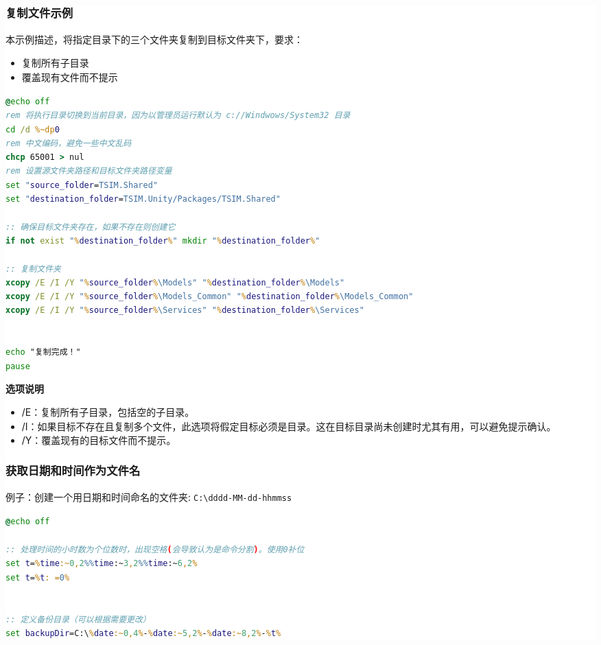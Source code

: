 ### 复制文件示例

本示例描述，将指定目录下的三个文件夹复制到目标文件夹下，要求：

- 复制所有子目录
- 覆盖现有文件而不提示

```bat
@echo off
rem 将执行目录切换到当前目录，因为以管理员运行默认为 c://Windwows/System32 目录
cd /d %~dp0
rem 中文编码，避免一些中文乱码
chcp 65001 > nul
rem 设置源文件夹路径和目标文件夹路径变量
set "source_folder=TSIM.Shared"  
set "destination_folder=TSIM.Unity/Packages/TSIM.Shared"  
  
:: 确保目标文件夹存在，如果不存在则创建它  
if not exist "%destination_folder%" mkdir "%destination_folder%"  
  
:: 复制文件夹  
xcopy /E /I /Y "%source_folder%\Models" "%destination_folder%\Models"  
xcopy /E /I /Y "%source_folder%\Models_Common" "%destination_folder%\Models_Common"  
xcopy /E /I /Y "%source_folder%\Services" "%destination_folder%\Services" 


echo "复制完成！"
pause
```

**选项说明**

- /E：复制所有子目录，包括空的子目录。
- /I：如果目标不存在且复制多个文件，此选项将假定目标必须是目录。这在目标目录尚未创建时尤其有用，可以避免提示确认。
- /Y：覆盖现有的目标文件而不提示。


### 获取日期和时间作为文件名


例子：创建一个用日期和时间命名的文件夹: `C:\dddd-MM-dd-hhmmss`


```bat
@echo off

:: 处理时间的小时数为个位数时，出现空格(会导致认为是命令分割)。使用0补位
set t=%time:~0,2%%time:~3,2%%time:~6,2%
set t=%t: =0%


:: 定义备份目录（可以根据需要更改）
set backupDir=C:\%date:~0,4%-%date:~5,2%-%date:~8,2%-%t%
```

